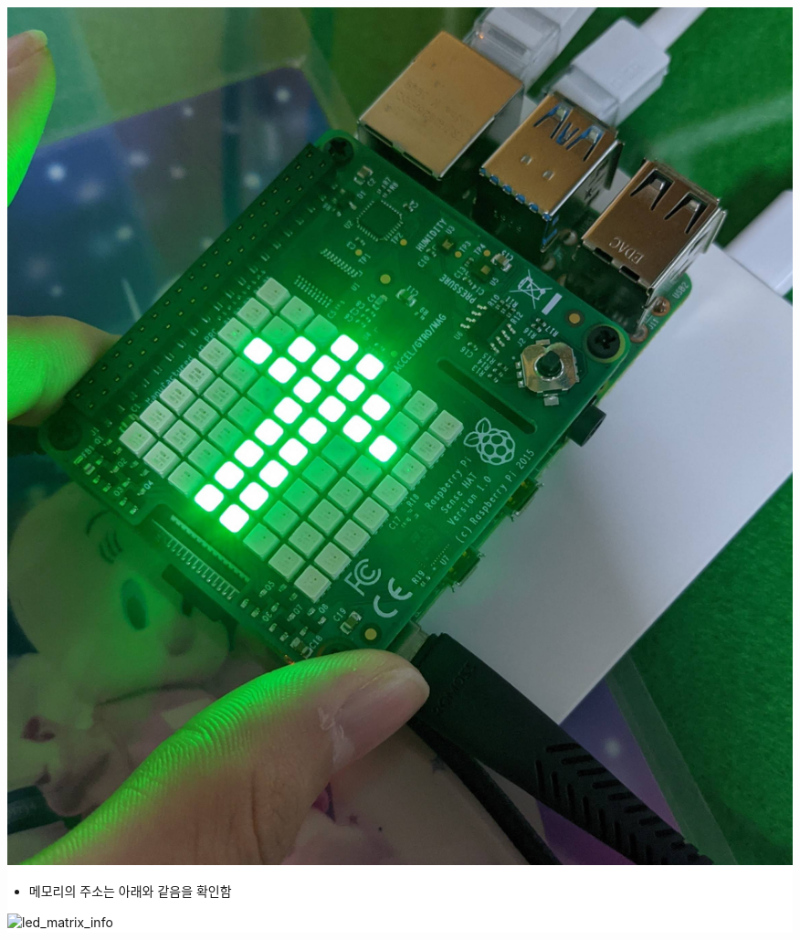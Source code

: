 ![green_arrow](../images/green_arrow.jpg)

- 메모리의 주소는 아래와 같음을 확인함

![led_matrix_info](../images/led_matrix_info.jpg)
